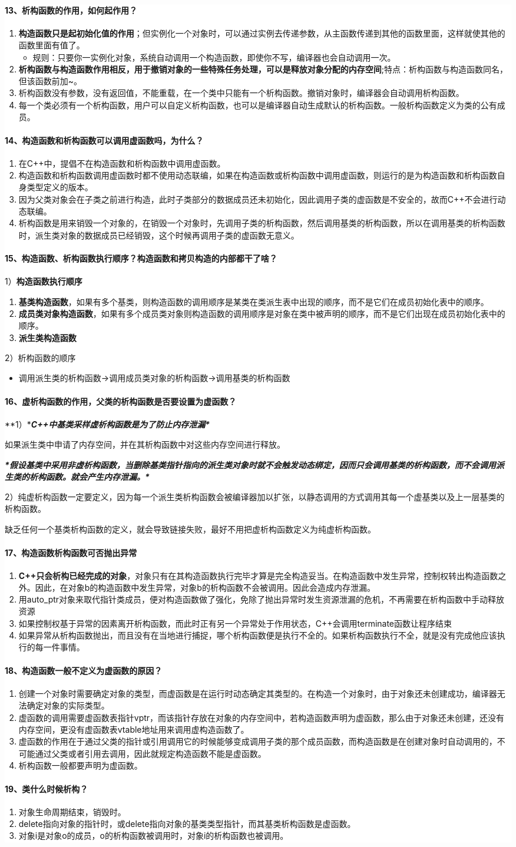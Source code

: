 #### 13、**析构函数的作用，如何起作用？**

1. **构造函数只是起初始化值的作用**；但实例化一个对象时，可以通过实例去传递参数，从主函数传递到其他的函数里面，这样就使其他的函数里面有值了。
   - 规则：只要你一实例化对象，系统自动调用一个构造函数，即使你不写，编译器也会自动调用一次。
2. **析构函数与构造函数作用相反，用于撤销对象的一些特殊任务处理，可以是释放对象分配的内存空间**;特点：析构函数与构造函数同名，但该函数前加~。
3. 析构函数没有参数，没有返回值，不能重载，在一个类中只能有一个析构函数。撤销对象时，编译器会自动调用析构函数。
4. 每一个类必须有一个析构函数，用户可以自定义析构函数，也可以是编译器自动生成默认的析构函数。一般析构函数定义为类的公有成员。

#### 14、**构造函数和析构函数可以调用虚函数吗，为什么？**

1. 在C++中，提倡不在构造函数和析构函数中调用虚函数。
2. 构造函数和析构函数调用虚函数时都不使用动态联编，如果在构造函数或析构函数中调用虚函数，则运行的是为构造函数和析构函数自身类型定义的版本。
3. 因为父类对象会在子类之前进行构造，此时子类部分的数据成员还未初始化，因此调用子类的虚函数是不安全的，故而C++不会进行动态联编。
4. 析构函数是用来销毁一个对象的，在销毁一个对象时，先调用子类的析构函数，然后调用基类的析构函数，所以在调用基类的析构函数时，派生类对象的数据成员已经销毁，这个时候再调用子类的虚函数无意义。

#### 15、**构造函数、析构函数执行顺序？构造函数和拷贝构造的内部都干了啥？**

1）**构造函数执行顺序**

1. **基类构造函数**，如果有多个基类，则构造函数的调用顺序是某类在类派生表中出现的顺序，而不是它们在成员初始化表中的顺序。
2. **成员类对象构造函数**，如果有多个成员类对象则构造函数的调用顺序是对象在类中被声明的顺序，而不是它们出现在成员初始化表中的顺序。
3. **派生类构造函数**

2）析构函数的顺序

- 调用派生类的析构函数->调用成员类对象的析构函数->调用基类的析构函数


#### 16、**虚析构函数的作用，父类的析构函数是否要设置为虚函数？**

**1）****C++中基类采样虚析构函数是为了防止内存泄漏\****

如果派生类中申请了内存空间，并在其析构函数中对这些内存空间进行释放。

***\*假设基类中采用非虚析构函数，当删除基类指针指向的派生类对象时就不会触发动态绑定，因而只会调用基类的析构函数，而不会调用派生类的析构函数。就会产生内存泄漏。\****

2）纯虚析构函数一定要定义，因为每一个派生类析构函数会被编译器加以扩张，以静态调用的方式调用其每一个虚基类以及上一层基类的析构函数。

缺乏任何一个基类析构函数的定义，就会导致链接失败，最好不用把虚析构函数定义为纯虚析构函数。

#### 17、**构造函数析构函数可否抛出异常**

1. **C++只会析构已经完成的对象**，对象只有在其构造函数执行完毕才算是完全构造妥当。在构造函数中发生异常，控制权转出构造函数之外。因此，在对象b的构造函数中发生异常，对象b的析构函数不会被调用。因此会造成内存泄漏。
2. 用auto_ptr对象来取代指针类成员，便对构造函数做了强化，免除了抛出异常时发生资源泄漏的危机，不再需要在析构函数中手动释放资源
3. 如果控制权基于异常的因素离开析构函数，而此时正有另一个异常处于作用状态，C++会调用terminate函数让程序结束
4. 如果异常从析构函数抛出，而且没有在当地进行捕捉，哪个析构函数便是执行不全的。如果析构函数执行不全，就是没有完成他应该执行的每一件事情。

#### 18、**构造函数一般不定义为虚函数的原因？**

1. 创建一个对象时需要确定对象的类型，而虚函数是在运行时动态确定其类型的。在构造一个对象时，由于对象还未创建成功，编译器无法确定对象的实际类型。
2. 虚函数的调用需要虚函数表指针vptr，而该指针存放在对象的内存空间中，若构造函数声明为虚函数，那么由于对象还未创建，还没有内存空间，更没有虚函数表vtable地址用来调用虚构造函数了。
3. 虚函数的作用在于通过父类的指针或引用调用它的时候能够变成调用子类的那个成员函数，而构造函数是在创建对象时自动调用的，不可能通过父类或者引用去调用，因此就规定构造函数不能是虚函数。
4. 析构函数一般都要声明为虚函数。

#### 19、类什么时候析构？

1. 对象生命周期结束，销毁时。
2. delete指向对象的指针时，或delete指向对象的基类类型指针，而其基类析构函数是虚函数。
3. 对象i是对象o的成员，o的析构函数被调用时，对象i的析构函数也被调用。
